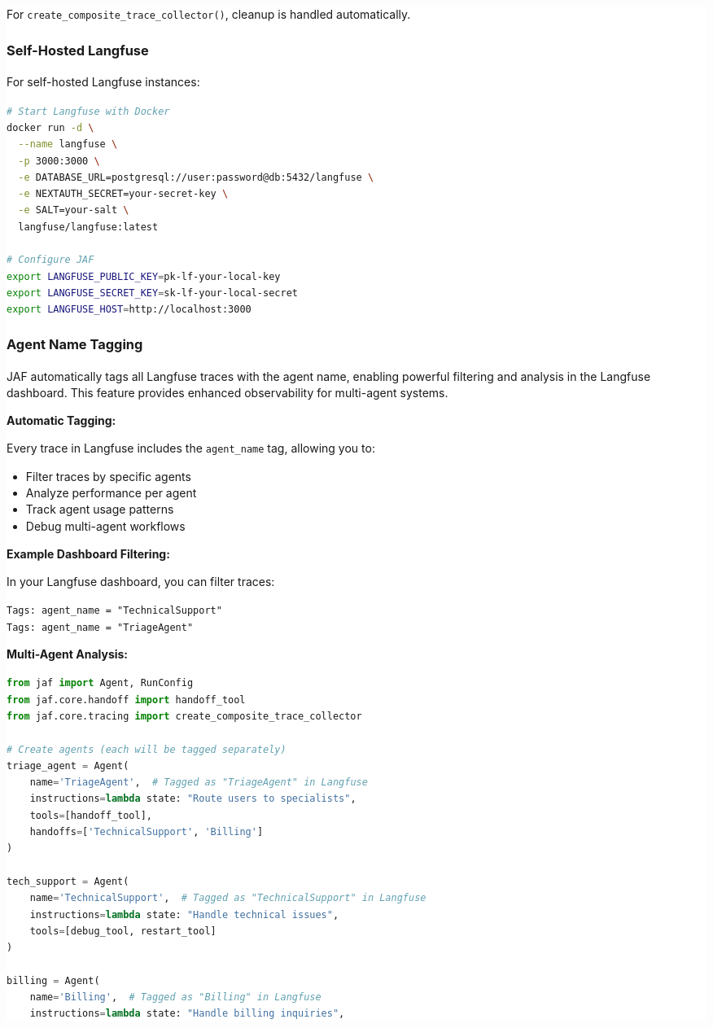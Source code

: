 For `create_composite_trace_collector()`, cleanup is handled automatically.

### Self-Hosted Langfuse

For self-hosted Langfuse instances:

```bash
# Start Langfuse with Docker
docker run -d \
  --name langfuse \
  -p 3000:3000 \
  -e DATABASE_URL=postgresql://user:password@db:5432/langfuse \
  -e NEXTAUTH_SECRET=your-secret-key \
  -e SALT=your-salt \
  langfuse/langfuse:latest

# Configure JAF
export LANGFUSE_PUBLIC_KEY=pk-lf-your-local-key
export LANGFUSE_SECRET_KEY=sk-lf-your-local-secret
export LANGFUSE_HOST=http://localhost:3000
```

### Agent Name Tagging

JAF automatically tags all Langfuse traces with the agent name, enabling powerful filtering and analysis in the Langfuse dashboard. This feature provides enhanced observability for multi-agent systems.

**Automatic Tagging:**

Every trace in Langfuse includes the `agent_name` tag, allowing you to:
- Filter traces by specific agents
- Analyze performance per agent
- Track agent usage patterns
- Debug multi-agent workflows

**Example Dashboard Filtering:**

In your Langfuse dashboard, you can filter traces:
```
Tags: agent_name = "TechnicalSupport"
Tags: agent_name = "TriageAgent"
```

**Multi-Agent Analysis:**

```python
from jaf import Agent, RunConfig
from jaf.core.handoff import handoff_tool
from jaf.core.tracing import create_composite_trace_collector

# Create agents (each will be tagged separately)
triage_agent = Agent(
    name='TriageAgent',  # Tagged as "TriageAgent" in Langfuse
    instructions=lambda state: "Route users to specialists",
    tools=[handoff_tool],
    handoffs=['TechnicalSupport', 'Billing']
)

tech_support = Agent(
    name='TechnicalSupport',  # Tagged as "TechnicalSupport" in Langfuse
    instructions=lambda state: "Handle technical issues",
    tools=[debug_tool, restart_tool]
)

billing = Agent(
    name='Billing',  # Tagged as "Billing" in Langfuse
    instructions=lambda state: "Handle billing inquiries",
```